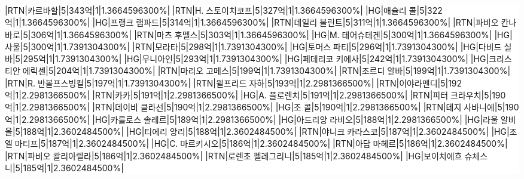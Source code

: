 |RTN|카르바할|5|343억|1|1.3664596300%|
|RTN|H. 스토이치코프|5|327억|1|1.3664596300%|
|HG|애슐리 콜|5|322억|1|1.3664596300%|
|HG|프랭크 램파드|5|314억|1|1.3664596300%|
|RTN|데일리 블린트|5|311억|1|1.3664596300%|
|RTN|파비오 칸나바로|5|306억|1|1.3664596300%|
|RTN|마츠 후멜스|5|303억|1|1.3664596300%|
|HG|M. 테어슈테겐|5|300억|1|1.3664596300%|
|HG|사울|5|300억|1|1.7391304300%|
|RTN|모라타|5|298억|1|1.7391304300%|
|HG|토머스 파티|5|296억|1|1.7391304300%|
|HG|다비드 실바|5|295억|1|1.7391304300%|
|HG|무니아인|5|293억|1|1.7391304300%|
|HG|페데리코 키에사|5|242억|1|1.7391304300%|
|HG|크리스티안 에릭센|5|204억|1|1.7391304300%|
|RTN|마리오 고메스|5|199억|1|1.7391304300%|
|RTN|조르디 알바|5|199억|1|1.7391304300%|
|RTN|R. 반볼프스빙컬|5|197억|1|1.7391304300%|
|RTN|윌프리드 자하|5|193억|1|2.2981366500%|
|RTN|이야라멘디|5|192억|1|2.2981366500%|
|RTN|카카|5|191억|1|2.2981366500%|
|HG|A. 플로렌치|5|191억|1|2.2981366500%|
|RTN|피터 크라우치|5|190억|1|2.2981366500%|
|RTN|데이비 클라선|5|190억|1|2.2981366500%|
|HG|조 콜|5|190억|1|2.2981366500%|
|RTN|테지 사바니에|5|190억|1|2.2981366500%|
|HG|카를로스 솔레르|5|189억|1|2.2981366500%|
|HG|아드리앙 라비오|5|188억|1|2.2981366500%|
|HG|라울 알비올|5|188억|1|2.3602484500%|
|HG|티에리 앙리|5|188억|1|2.3602484500%|
|RTN|야니크 카라스코|5|187억|1|2.3602484500%|
|HG|조엘 마티프|5|187억|1|2.3602484500%|
|HG|C. 마르키시오|5|186억|1|2.3602484500%|
|RTN|아담 마헤르|5|186억|1|2.3602484500%|
|RTN|파비오 콸리아렐라|5|186억|1|2.3602484500%|
|RTN|로렌초 펠레그리니|5|185억|1|2.3602484500%|
|HG|보이치에흐 슈체스니|5|185억|1|2.3602484500%|